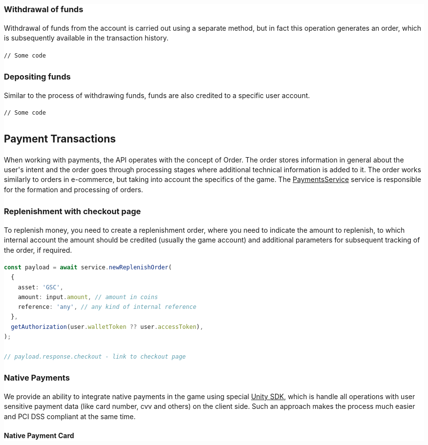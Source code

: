 ### Withdrawal of funds

Withdrawal of funds from the account is carried out using a separate method, but in fact this operation generates an order, which is subsequently available in the transaction history.

```
// Some code
```

### Depositing funds

Similar to the process of withdrawing funds, funds are also credited to a specific user account.

```
// Some code
```

## Payment Transactions

When working with payments, the API operates with the concept of Order. The order stores information in general about the user's intent and the order goes through processing stages where additional technical information is added to it. The order works similarly to orders in e-commerce, but taking into account the specifics of the game. The [PaymentsService](https://buf.build/linq/linq/docs/main:linq.money.payments.v1#linq.money.payments.v1.PaymentsService) service is responsible for the formation and processing of orders.

### Replenishment with checkout page

To replenish money, you need to create a replenishment order, where you need to indicate the amount to replenish, to which internal account the amount should be credited (usually the game account) and additional parameters for subsequent tracking of the order, if required.

```typescript
const payload = await service.newReplenishOrder(
  {
    asset: 'GSC',
    amount: input.amount, // amount in coins
    reference: 'any', // any kind of internal reference
  },
  getAuthorization(user.walletToken ?? user.accessToken),
);

// payload.response.checkout - link to checkout page
```

### Native Payments

We provide an ability to integrate native payments in the game using special [Unity SDK](https://github.com/linqgg/unity-sdk), which is handle all operations with user sensitive payment data (like card number, cvv and others) on the client side. Such an approach makes the process much easier and PCI DSS compliant at the same time.

#### Native Payment Card
